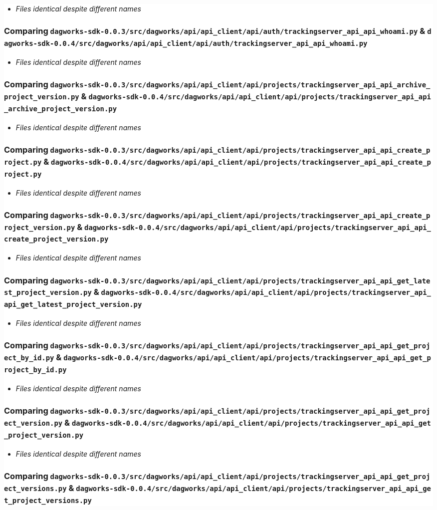  * *Files identical despite different names*

### Comparing `dagworks-sdk-0.0.3/src/dagworks/api/api_client/api/auth/trackingserver_api_api_whoami.py` & `dagworks-sdk-0.0.4/src/dagworks/api/api_client/api/auth/trackingserver_api_api_whoami.py`

 * *Files identical despite different names*

### Comparing `dagworks-sdk-0.0.3/src/dagworks/api/api_client/api/projects/trackingserver_api_api_archive_project_version.py` & `dagworks-sdk-0.0.4/src/dagworks/api/api_client/api/projects/trackingserver_api_api_archive_project_version.py`

 * *Files identical despite different names*

### Comparing `dagworks-sdk-0.0.3/src/dagworks/api/api_client/api/projects/trackingserver_api_api_create_project.py` & `dagworks-sdk-0.0.4/src/dagworks/api/api_client/api/projects/trackingserver_api_api_create_project.py`

 * *Files identical despite different names*

### Comparing `dagworks-sdk-0.0.3/src/dagworks/api/api_client/api/projects/trackingserver_api_api_create_project_version.py` & `dagworks-sdk-0.0.4/src/dagworks/api/api_client/api/projects/trackingserver_api_api_create_project_version.py`

 * *Files identical despite different names*

### Comparing `dagworks-sdk-0.0.3/src/dagworks/api/api_client/api/projects/trackingserver_api_api_get_latest_project_version.py` & `dagworks-sdk-0.0.4/src/dagworks/api/api_client/api/projects/trackingserver_api_api_get_latest_project_version.py`

 * *Files identical despite different names*

### Comparing `dagworks-sdk-0.0.3/src/dagworks/api/api_client/api/projects/trackingserver_api_api_get_project_by_id.py` & `dagworks-sdk-0.0.4/src/dagworks/api/api_client/api/projects/trackingserver_api_api_get_project_by_id.py`

 * *Files identical despite different names*

### Comparing `dagworks-sdk-0.0.3/src/dagworks/api/api_client/api/projects/trackingserver_api_api_get_project_version.py` & `dagworks-sdk-0.0.4/src/dagworks/api/api_client/api/projects/trackingserver_api_api_get_project_version.py`

 * *Files identical despite different names*

### Comparing `dagworks-sdk-0.0.3/src/dagworks/api/api_client/api/projects/trackingserver_api_api_get_project_versions.py` & `dagworks-sdk-0.0.4/src/dagworks/api/api_client/api/projects/trackingserver_api_api_get_project_versions.py`
